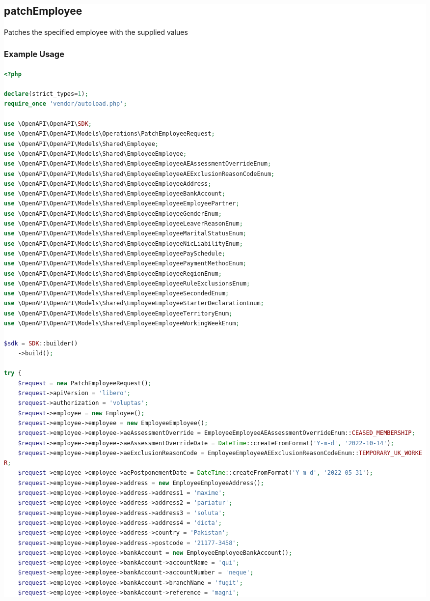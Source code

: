 ## patchEmployee

Patches the specified employee with the supplied values

### Example Usage

```php
<?php

declare(strict_types=1);
require_once 'vendor/autoload.php';

use \OpenAPI\OpenAPI\SDK;
use \OpenAPI\OpenAPI\Models\Operations\PatchEmployeeRequest;
use \OpenAPI\OpenAPI\Models\Shared\Employee;
use \OpenAPI\OpenAPI\Models\Shared\EmployeeEmployee;
use \OpenAPI\OpenAPI\Models\Shared\EmployeeEmployeeAEAssessmentOverrideEnum;
use \OpenAPI\OpenAPI\Models\Shared\EmployeeEmployeeAEExclusionReasonCodeEnum;
use \OpenAPI\OpenAPI\Models\Shared\EmployeeEmployeeAddress;
use \OpenAPI\OpenAPI\Models\Shared\EmployeeEmployeeBankAccount;
use \OpenAPI\OpenAPI\Models\Shared\EmployeeEmployeeEmployeePartner;
use \OpenAPI\OpenAPI\Models\Shared\EmployeeEmployeeGenderEnum;
use \OpenAPI\OpenAPI\Models\Shared\EmployeeEmployeeLeaverReasonEnum;
use \OpenAPI\OpenAPI\Models\Shared\EmployeeEmployeeMaritalStatusEnum;
use \OpenAPI\OpenAPI\Models\Shared\EmployeeEmployeeNicLiabilityEnum;
use \OpenAPI\OpenAPI\Models\Shared\EmployeeEmployeePaySchedule;
use \OpenAPI\OpenAPI\Models\Shared\EmployeeEmployeePaymentMethodEnum;
use \OpenAPI\OpenAPI\Models\Shared\EmployeeEmployeeRegionEnum;
use \OpenAPI\OpenAPI\Models\Shared\EmployeeEmployeeRuleExclusionsEnum;
use \OpenAPI\OpenAPI\Models\Shared\EmployeeEmployeeSecondedEnum;
use \OpenAPI\OpenAPI\Models\Shared\EmployeeEmployeeStarterDeclarationEnum;
use \OpenAPI\OpenAPI\Models\Shared\EmployeeEmployeeTerritoryEnum;
use \OpenAPI\OpenAPI\Models\Shared\EmployeeEmployeeWorkingWeekEnum;

$sdk = SDK::builder()
    ->build();

try {
    $request = new PatchEmployeeRequest();
    $request->apiVersion = 'libero';
    $request->authorization = 'voluptas';
    $request->employee = new Employee();
    $request->employee->employee = new EmployeeEmployee();
    $request->employee->employee->aeAssessmentOverride = EmployeeEmployeeAEAssessmentOverrideEnum::CEASED_MEMBERSHIP;
    $request->employee->employee->aeAssessmentOverrideDate = DateTime::createFromFormat('Y-m-d', '2022-10-14');
    $request->employee->employee->aeExclusionReasonCode = EmployeeEmployeeAEExclusionReasonCodeEnum::TEMPORARY_UK_WORKER;
    $request->employee->employee->aePostponementDate = DateTime::createFromFormat('Y-m-d', '2022-05-31');
    $request->employee->employee->address = new EmployeeEmployeeAddress();
    $request->employee->employee->address->address1 = 'maxime';
    $request->employee->employee->address->address2 = 'pariatur';
    $request->employee->employee->address->address3 = 'soluta';
    $request->employee->employee->address->address4 = 'dicta';
    $request->employee->employee->address->country = 'Pakistan';
    $request->employee->employee->address->postcode = '21177-3458';
    $request->employee->employee->bankAccount = new EmployeeEmployeeBankAccount();
    $request->employee->employee->bankAccount->accountName = 'qui';
    $request->employee->employee->bankAccount->accountNumber = 'neque';
    $request->employee->employee->bankAccount->branchName = 'fugit';
    $request->employee->employee->bankAccount->reference = 'magni';
```